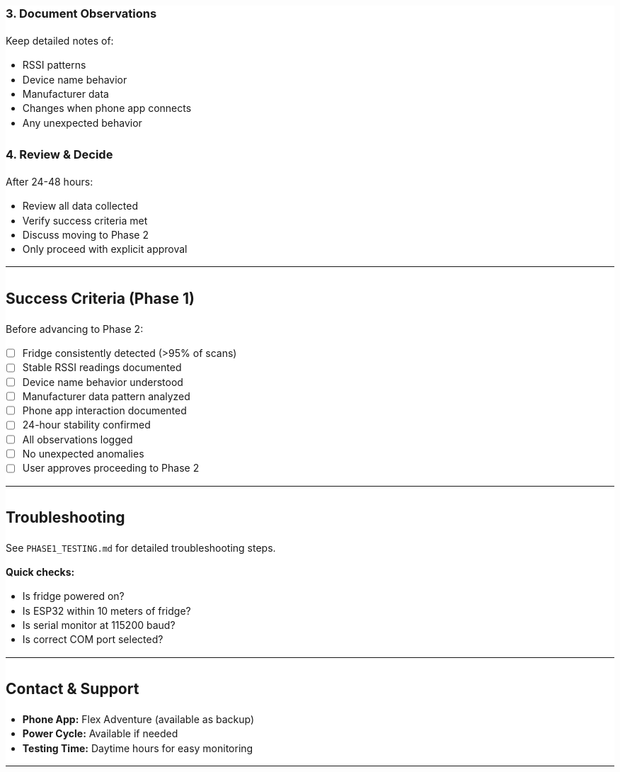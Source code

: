 ### 3. Document Observations
Keep detailed notes of:
- RSSI patterns
- Device name behavior
- Manufacturer data
- Changes when phone app connects
- Any unexpected behavior

### 4. Review & Decide
After 24-48 hours:
- Review all data collected
- Verify success criteria met
- Discuss moving to Phase 2
- Only proceed with explicit approval

---

## Success Criteria (Phase 1)

Before advancing to Phase 2:

- [ ] Fridge consistently detected (>95% of scans)
- [ ] Stable RSSI readings documented
- [ ] Device name behavior understood
- [ ] Manufacturer data pattern analyzed
- [ ] Phone app interaction documented
- [ ] 24-hour stability confirmed
- [ ] All observations logged
- [ ] No unexpected anomalies
- [ ] User approves proceeding to Phase 2

---

## Troubleshooting

See `PHASE1_TESTING.md` for detailed troubleshooting steps.

**Quick checks:**
- Is fridge powered on?
- Is ESP32 within 10 meters of fridge?
- Is serial monitor at 115200 baud?
- Is correct COM port selected?

---

## Contact & Support

- **Phone App:** Flex Adventure (available as backup)
- **Power Cycle:** Available if needed
- **Testing Time:** Daytime hours for easy monitoring

---
